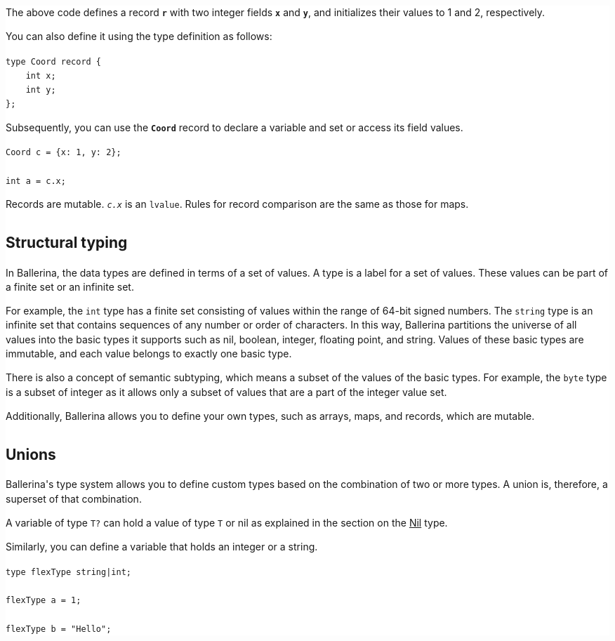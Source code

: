 The above code defines a record **``r``** with two integer fields **``x``** and **``y``**, and initializes their values to 1 and 2, respectively.

You can also define it using the type definition as follows:

```ballerina
type Coord record {
    int x;
    int y;
};
```

Subsequently, you can use the **``Coord``** record to declare a variable and set or access its field values.

```ballerina
Coord c = {x: 1, y: 2};

int a = c.x;
```

Records are mutable. *``c.x``* is an ``lvalue``. Rules for record comparison are the same as those for maps.

## Structural typing

In Ballerina, the data types are defined in terms of a set of values. A type is a label for a set of values. These values can be part of a finite set or an infinite set.

For example, the ``int`` type has a finite set consisting of values within the range of 64-bit signed numbers. The ``string`` type is an infinite set that contains sequences of any number or order of characters. In this way, Ballerina partitions the universe of all values into the basic types it supports such as nil, boolean, integer, floating point, and string. Values of these basic types are immutable, and each value belongs to exactly one basic type.

There is also a concept of semantic subtyping, which means a subset of the values of the basic types. For example, the ``byte`` type is a subset of integer as it allows only a subset of values that are a part of the integer value set.

Additionally, Ballerina allows you to define your own types, such as arrays, maps, and records, which are mutable.

## Unions

Ballerina's type system allows you to define custom types based on the combination of two or more types. A union is, therefore, a superset of that combination.
 
A variable of type ``T?`` can hold a value of type ``T`` or nil as explained in the section on the [Nil](#nil) type.

Similarly, you can define a variable that holds an integer or a string.

```ballerina
type flexType string|int;

flexType a = 1;

flexType b = "Hello";
```
